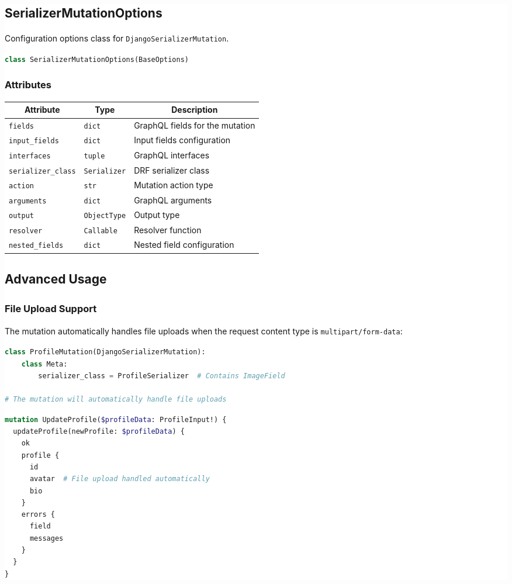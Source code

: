 ## SerializerMutationOptions

Configuration options class for `DjangoSerializerMutation`.

```python
class SerializerMutationOptions(BaseOptions)
```

### Attributes

| Attribute | Type | Description |
|-----------|------|-------------|
| `fields` | `dict` | GraphQL fields for the mutation |
| `input_fields` | `dict` | Input fields configuration |
| `interfaces` | `tuple` | GraphQL interfaces |
| `serializer_class` | `Serializer` | DRF serializer class |
| `action` | `str` | Mutation action type |
| `arguments` | `dict` | GraphQL arguments |
| `output` | `ObjectType` | Output type |
| `resolver` | `Callable` | Resolver function |
| `nested_fields` | `dict` | Nested field configuration |

## Advanced Usage

### File Upload Support

The mutation automatically handles file uploads when the request content type is `multipart/form-data`:

```python
class ProfileMutation(DjangoSerializerMutation):
    class Meta:
        serializer_class = ProfileSerializer  # Contains ImageField

# The mutation will automatically handle file uploads
```

```graphql
mutation UpdateProfile($profileData: ProfileInput!) {
  updateProfile(newProfile: $profileData) {
    ok
    profile {
      id
      avatar  # File upload handled automatically
      bio
    }
    errors {
      field
      messages
    }
  }
}
```
